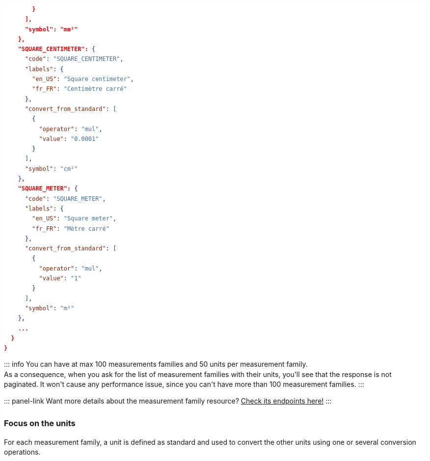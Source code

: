 ```json
        }
      ],
      "symbol": "mm²"
    },
    "SQUARE_CENTIMETER": {
      "code": "SQUARE_CENTIMETER",
      "labels": {
        "en_US": "Square centimeter",
        "fr_FR": "Centimètre carré"
      },
      "convert_from_standard": [
        {
          "operator": "mul",
          "value": "0.0001"
        }
      ],
      "symbol": "cm²"
    },
    "SQUARE_METER": {
      "code": "SQUARE_METER",
      "labels": {
        "en_US": "Square meter",
        "fr_FR": "Mètre carré"
      },
      "convert_from_standard": [
        {
          "operator": "mul",
          "value": "1"
        }
      ],
      "symbol": "m²"
    },
    ...
  }
}
```
::: info
You can have at max 100 measurements families and 50 units per measurement family.  
As a consequence, when you ask for the list of measurement families with their units, you'll see that the response is not paginated. It won't cause any performance issue, since you can't have more than 100 measurement families.
:::

::: panel-link Want more details about the measurement family resource? [Check its endpoints here!](/api-reference.html#Measurementfamily)
:::

### Focus on the units

For each measurement family, a unit is defined as standard and used to convert the other units using one or several conversion operations.
